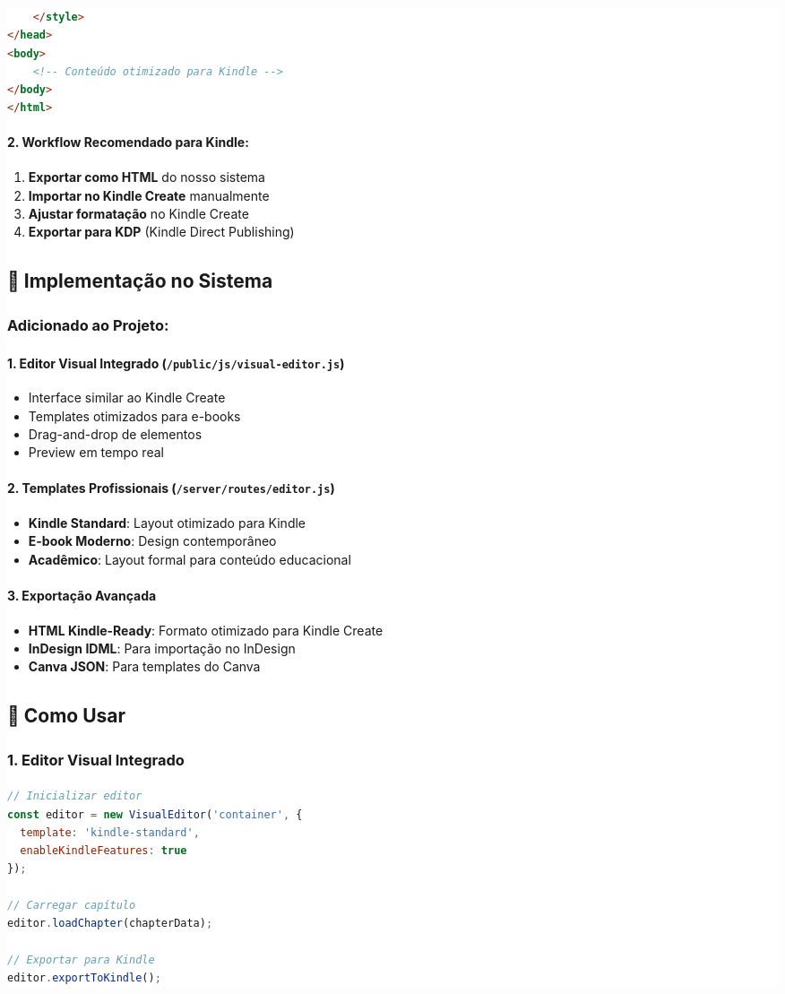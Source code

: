 ```html
    </style>
</head>
<body>
    <!-- Conteúdo otimizado para Kindle -->
</body>
</html>
```

#### 2. **Workflow Recomendado para Kindle**:
1. **Exportar como HTML** do nosso sistema
2. **Importar no Kindle Create** manualmente
3. **Ajustar formatação** no Kindle Create
4. **Exportar para KDP** (Kindle Direct Publishing)

## 🔧 **Implementação no Sistema**

### Adicionado ao Projeto:

#### 1. **Editor Visual Integrado** (`/public/js/visual-editor.js`)
- Interface similar ao Kindle Create
- Templates otimizados para e-books
- Drag-and-drop de elementos
- Preview em tempo real

#### 2. **Templates Profissionais** (`/server/routes/editor.js`)
- **Kindle Standard**: Layout otimizado para Kindle
- **E-book Moderno**: Design contemporâneo
- **Acadêmico**: Layout formal para conteúdo educacional

#### 3. **Exportação Avançada**
- **HTML Kindle-Ready**: Formato otimizado para Kindle Create
- **InDesign IDML**: Para importação no InDesign
- **Canva JSON**: Para templates do Canva

## 🚀 **Como Usar**

### 1. **Editor Visual Integrado**
```javascript
// Inicializar editor
const editor = new VisualEditor('container', {
  template: 'kindle-standard',
  enableKindleFeatures: true
});

// Carregar capítulo
editor.loadChapter(chapterData);

// Exportar para Kindle
editor.exportToKindle();
```
